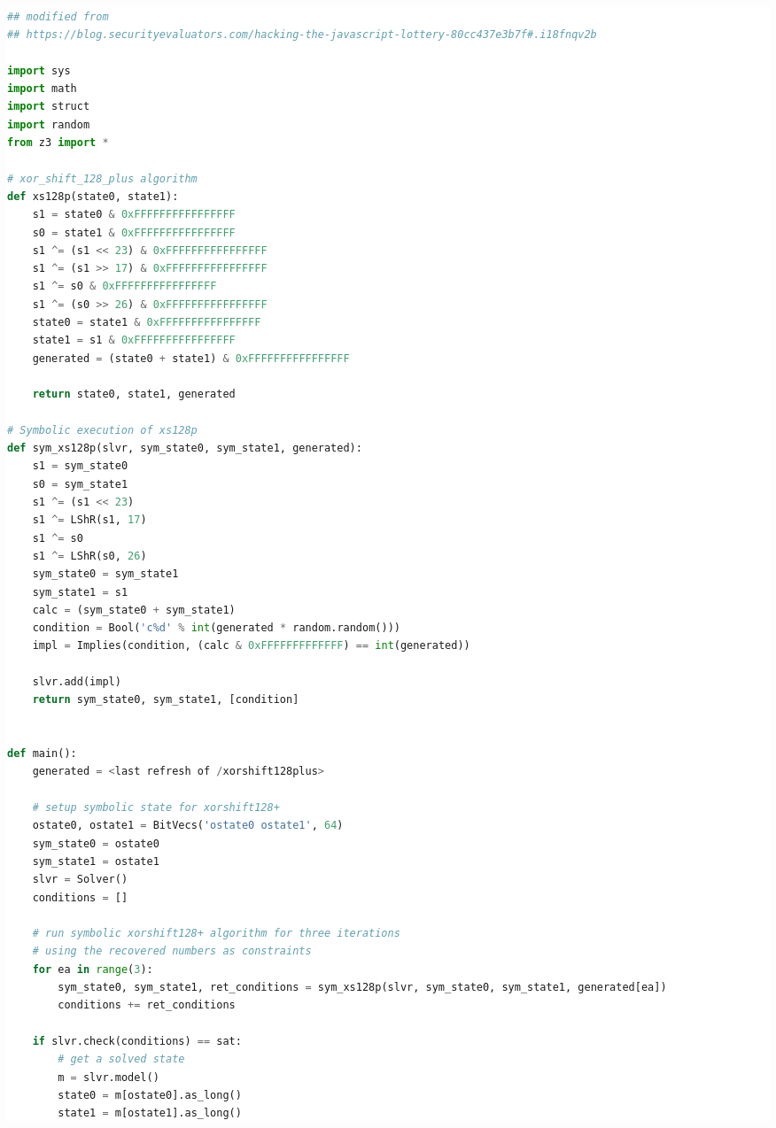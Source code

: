 ```python
## modified from
## https://blog.securityevaluators.com/hacking-the-javascript-lottery-80cc437e3b7f#.i18fnqv2b

import sys
import math
import struct
import random
from z3 import *

# xor_shift_128_plus algorithm
def xs128p(state0, state1):
    s1 = state0 & 0xFFFFFFFFFFFFFFFF
    s0 = state1 & 0xFFFFFFFFFFFFFFFF
    s1 ^= (s1 << 23) & 0xFFFFFFFFFFFFFFFF
    s1 ^= (s1 >> 17) & 0xFFFFFFFFFFFFFFFF
    s1 ^= s0 & 0xFFFFFFFFFFFFFFFF
    s1 ^= (s0 >> 26) & 0xFFFFFFFFFFFFFFFF
    state0 = state1 & 0xFFFFFFFFFFFFFFFF
    state1 = s1 & 0xFFFFFFFFFFFFFFFF
    generated = (state0 + state1) & 0xFFFFFFFFFFFFFFFF

    return state0, state1, generated

# Symbolic execution of xs128p
def sym_xs128p(slvr, sym_state0, sym_state1, generated):
    s1 = sym_state0
    s0 = sym_state1
    s1 ^= (s1 << 23)
    s1 ^= LShR(s1, 17)
    s1 ^= s0
    s1 ^= LShR(s0, 26)
    sym_state0 = sym_state1
    sym_state1 = s1
    calc = (sym_state0 + sym_state1)
    condition = Bool('c%d' % int(generated * random.random()))
    impl = Implies(condition, (calc & 0xFFFFFFFFFFFFF) == int(generated))

    slvr.add(impl)
    return sym_state0, sym_state1, [condition]


def main():
    generated = <last refresh of /xorshift128plus>

    # setup symbolic state for xorshift128+
    ostate0, ostate1 = BitVecs('ostate0 ostate1', 64)
    sym_state0 = ostate0
    sym_state1 = ostate1
    slvr = Solver()
    conditions = []

    # run symbolic xorshift128+ algorithm for three iterations
    # using the recovered numbers as constraints
    for ea in range(3):
        sym_state0, sym_state1, ret_conditions = sym_xs128p(slvr, sym_state0, sym_state1, generated[ea])
        conditions += ret_conditions

    if slvr.check(conditions) == sat:
        # get a solved state
        m = slvr.model()
        state0 = m[ostate0].as_long()
        state1 = m[ostate1].as_long()
```